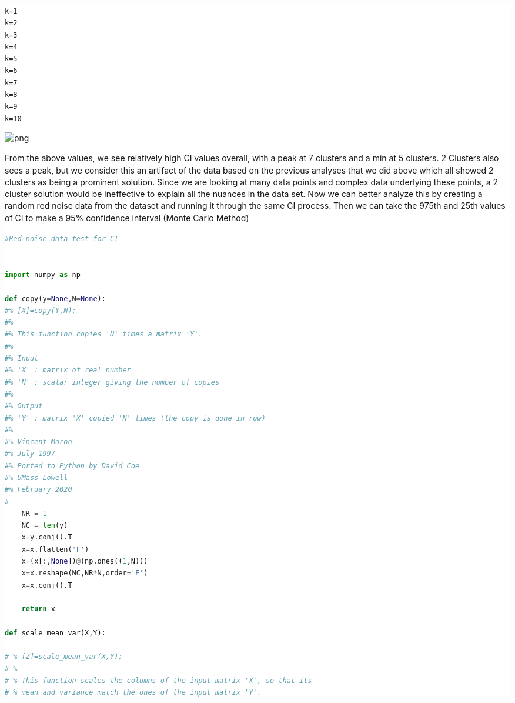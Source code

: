     k=1
    k=2
    k=3
    k=4
    k=5
    k=6
    k=7
    k=8
    k=9
    k=10



    
![png](kmeans_era5_files/kmeans_era5_18_1.png)
    


From the above values, we see relatively high CI values overall, with a peak at 7 clusters and a min at 5 clusters. 2 Clusters also sees a peak, but we consider this an artifact of the data based on the previous analyses that we did above which all showed 2 clusters as being a prominent solution. Since we are looking at many data points and complex data underlying these points, a 2 cluster solution would be ineffective to explain all the nuances in the data set. Now we can better analyze this by creating a random red noise data from the dataset and running it through the same CI process. Then we can take the 975th and 25th values of CI to make a 95% confidence interval (Monte Carlo Method)


```python
#Red noise data test for CI


import numpy as np

def copy(y=None,N=None):
#% [X]=copy(Y,N);
#%
#% This function copies 'N' times a matrix 'Y'.
#%
#% Input
#% 'X' : matrix of real number
#% 'N' : scalar integer giving the number of copies
#%
#% Output
#% 'Y' : matrix 'X' copied 'N' times (the copy is done in row)
#%
#% Vincent Moron
#% July 1997
#% Ported to Python by David Coe
#% UMass Lowell
#% February 2020
#
    NR = 1
    NC = len(y)
    x=y.conj().T
    x=x.flatten('F')
    x=(x[:,None])@(np.ones((1,N)))
    x=x.reshape(NC,NR*N,order='F')
    x=x.conj().T

    return x

def scale_mean_var(X,Y):

# % [Z]=scale_mean_var(X,Y);
# %
# % This function scales the columns of the input matrix 'X', so that its
# % mean and variance match the ones of the input matrix 'Y'.
```